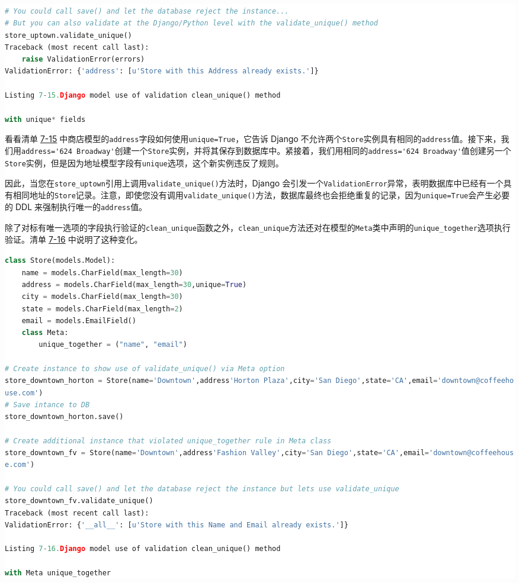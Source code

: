 ```py
# You could call save() and let the database reject the instance...
# But you can also validate at the Django/Python level with the validate_unique() method
store_uptown.validate_unique()
Traceback (most recent call last):
    raise ValidationError(errors)
ValidationError: {'address': [u'Store with this Address already exists.']}

Listing 7-15.Django model use of validation clean_unique() method

with unique* fields

```

看看清单 [7-15](#Par144) 中商店模型的`address`字段如何使用`unique=True`，它告诉 Django 不允许两个`Store`实例具有相同的`address`值。接下来，我们用`address='624 Broadway'`创建一个`Store`实例，并将其保存到数据库中。紧接着，我们用相同的`address='624 Broadway'`值创建另一个`Store`实例，但是因为地址模型字段有`unique`选项，这个新实例违反了规则。

因此，当您在`store_uptown`引用上调用`validate_unique()`方法时，Django 会引发一个`ValidationError`异常，表明数据库中已经有一个具有相同地址的`Store`记录。注意，即使您没有调用`validate_unique()`方法，数据库最终也会拒绝重复的记录，因为`unique=True`会产生必要的 DDL 来强制执行唯一的`address`值。

除了对标有唯一选项的字段执行验证的`clean_unique`函数之外，`clean_unique`方法还对在模型的`Meta`类中声明的`unique_together`选项执行验证。清单 [7-16](#Par148) 中说明了这种变化。

```py
class Store(models.Model):
    name = models.CharField(max_length=30)
    address = models.CharField(max_length=30,unique=True)
    city = models.CharField(max_length=30)
    state = models.CharField(max_length=2)
    email = models.EmailField()
    class Meta:
        unique_together = ("name", "email")

# Create instance to show use of validate_unique() via Meta option
store_downtown_horton = Store(name='Downtown',address'Horton Plaza',city='San Diego',state='CA',email='downtown@coffeehouse.com')
# Save intance to DB
store_downtown_horton.save()

# Create additional instance that violated unique_together rule in Meta class
store_downtown_fv = Store(name='Downtown',address'Fashion Valley',city='San Diego',state='CA',email='downtown@coffeehouse.com')

# You could call save() and let the database reject the instance but lets use validate_unique
store_downtown_fv.validate_unique()
Traceback (most recent call last):
ValidationError: {'__all__': [u'Store with this Name and Email already exists.']}

Listing 7-16.Django model use of validation clean_unique() method

with Meta unique_together

```
